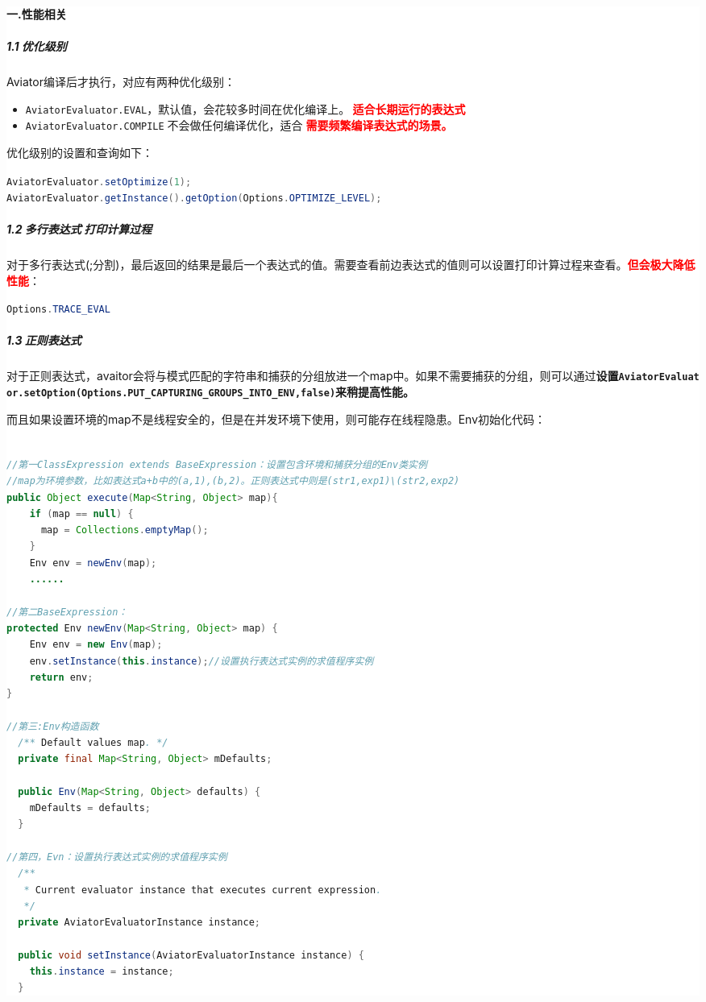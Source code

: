 

#### 一.性能相关

##### 1.1 优化级别

Aviator编译后才执行，对应有两种优化级别：
- `AviatorEvaluator.EVAL`，默认值，会花较多时间在优化编译上。**<font color=red> 适合长期运行的表达式</font>**
- `AviatorEvaluator.COMPILE` 不会做任何编译优化，适合 **<font color=red> 需要频繁编译表达式的场景。</font>**

优化级别的设置和查询如下：
```java
AviatorEvaluator.setOptimize(1);
AviatorEvaluator.getInstance().getOption(Options.OPTIMIZE_LEVEL);
```
##### 1.2 多行表达式 打印计算过程

对于多行表达式(;分割)，最后返回的结果是最后一个表达式的值。需要查看前边表达式的值则可以设置打印计算过程来查看。<font color=red>**但会极大降低性能**</font>：
```java
Options.TRACE_EVAL
```

##### 1.3 正则表达式
对于正则表达式，avaitor会将与模式匹配的字符串和捕获的分组放进一个map中。如果不需要捕获的分组，则可以通过**设置`AviatorEvaluator.setOption(Options.PUT_CAPTURING_GROUPS_INTO_ENV,false)`来稍提高性能。**

而且如果设置环境的map不是线程安全的，但是在并发环境下使用，则可能存在线程隐患。Env初始化代码：

```java

//第一ClassExpression extends BaseExpression：设置包含环境和捕获分组的Env类实例
//map为环境参数，比如表达式a+b中的(a,1),(b,2)。正则表达式中则是(str1,exp1)\(str2,exp2)
public Object execute(Map<String, Object> map){
    if (map == null) {
      map = Collections.emptyMap();
    }
    Env env = newEnv(map);
    ......

//第二BaseExpression：  
protected Env newEnv(Map<String, Object> map) {
    Env env = new Env(map);
    env.setInstance(this.instance);//设置执行表达式实例的求值程序实例
    return env;
}

//第三:Env构造函数
  /** Default values map. */
  private final Map<String, Object> mDefaults;
  
  public Env(Map<String, Object> defaults) {
    mDefaults = defaults;
  }

//第四，Evn：设置执行表达式实例的求值程序实例
  /**
   * Current evaluator instance that executes current expression.
   */
  private AviatorEvaluatorInstance instance;
  
  public void setInstance(AviatorEvaluatorInstance instance) {
    this.instance = instance;
  }

```

